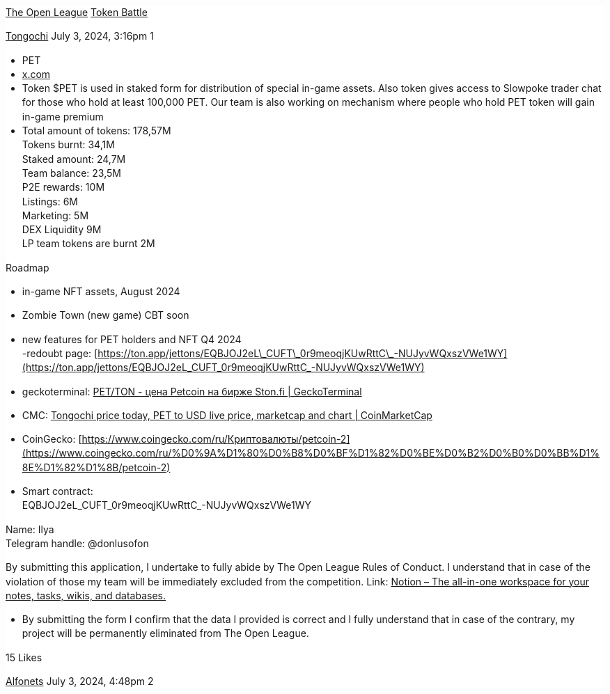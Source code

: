 [The Open League](/c/the-open-league/token-leaderboard/57)  [Token Battle](/c/the-open-league/token-leaderboard/57) 

    

[Tongochi](https://tonresear.ch/u/Tongochi)  July 3, 2024, 3:16pm  1

*   PET
*   [x.com](https://x.com/tongochi)
*   Token $PET is used in staked form for distribution of special in-game assets. Also token gives access to Slowpoke trader chat for those who hold at least 100,000 PET. Our team is also working on mechanism where people who hold PET token will gain in-game premium
*   Total amount of tokens: 178,57M  
    Tokens burnt: 34,1M  
    Staked amount: 24,7M  
    Team balance: 23,5M  
    P2E rewards: 10M  
    Listings: 6M  
    Marketing: 5M  
    DEX Liquidity 9M  
    LP team tokens are burnt 2M

Roadmap

*   in-game NFT assets, August 2024
    
*   Zombie Town (new game) CBT soon
    
*   new features for PET holders and NFT Q4 2024  
    \-redoubt page: [https://ton.app/jettons/EQBJOJ2eL\_CUFT\_0r9meoqjKUwRttC\_-NUJyvWQxszVWe1WY](https://ton.app/jettons/EQBJOJ2eL_CUFT_0r9meoqjKUwRttC_-NUJyvWQxszVWe1WY)
    
*   geckoterminal: [PET/TON - цена Petcoin на бирже Ston.fi | GeckoTerminal](https://www.geckoterminal.com/ru/ton/pools/EQB3-eMJDlGP5ZpwTmfakZGhBXAI_jBzJmqhU_CmpIx3nFo-)
    
*   CMC: [Tongochi price today, PET to USD live price, marketcap and chart | CoinMarketCap](https://coinmarketcap.com/currencies/tongochi/)
    
*   CoinGecko: [https://www.coingecko.com/ru/Криптовалюты/petcoin-2](https://www.coingecko.com/ru/%D0%9A%D1%80%D0%B8%D0%BF%D1%82%D0%BE%D0%B2%D0%B0%D0%BB%D1%8E%D1%82%D1%8B/petcoin-2)
    
*   Smart contract:  
    EQBJOJ2eL\_CUFT\_0r9meoqjKUwRttC\_-NUJyvWQxszVWe1WY
    

Name: Ilya  
Telegram handle: @donlusofon

By submitting this application, I undertake to fully abide by The Open League Rules of Conduct. I understand that in case of the violation of those my team will be immediately excluded from the competition. Link: [Notion – The all-in-one workspace for your notes, tasks, wikis, and databases.](https://ton-org.notion.site/The-Open-League-Rules-of-Conduct-04f4a0fedf1a401687075f5efd83de68)

*   By submitting the form I confirm that the data I provided is correct and I fully understand that in case of the contrary, my project will be permanently eliminated from The Open League.

  15 Likes

[Alfonets](https://tonresear.ch/u/Alfonets) July 3, 2024, 4:48pm  2
